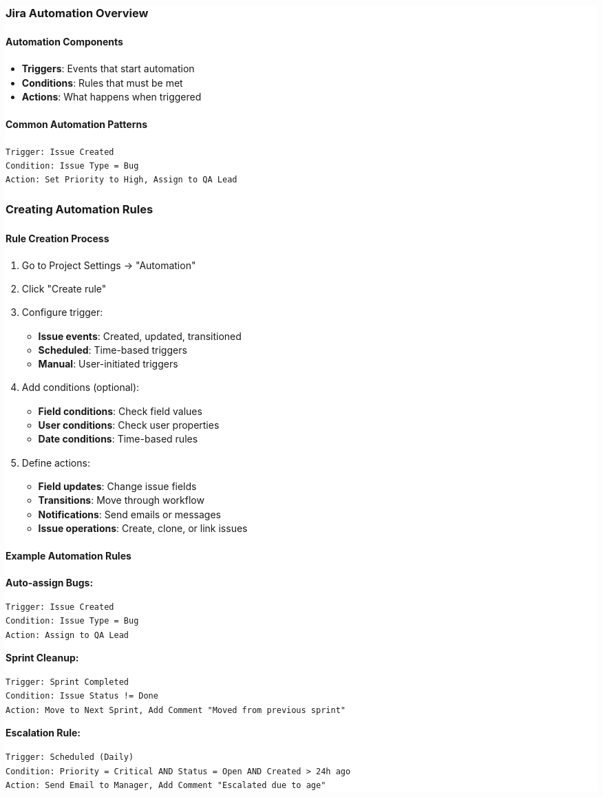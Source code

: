 ### Jira Automation Overview

#### Automation Components
- **Triggers**: Events that start automation
- **Conditions**: Rules that must be met
- **Actions**: What happens when triggered

#### Common Automation Patterns
```
Trigger: Issue Created
Condition: Issue Type = Bug
Action: Set Priority to High, Assign to QA Lead
```

### Creating Automation Rules

#### Rule Creation Process
1. Go to Project Settings → "Automation"
2. Click "Create rule"
3. Configure trigger:
   - **Issue events**: Created, updated, transitioned
   - **Scheduled**: Time-based triggers
   - **Manual**: User-initiated triggers

4. Add conditions (optional):
   - **Field conditions**: Check field values
   - **User conditions**: Check user properties
   - **Date conditions**: Time-based rules

5. Define actions:
   - **Field updates**: Change issue fields
   - **Transitions**: Move through workflow
   - **Notifications**: Send emails or messages
   - **Issue operations**: Create, clone, or link issues

#### Example Automation Rules

**Auto-assign Bugs:**
```
Trigger: Issue Created
Condition: Issue Type = Bug
Action: Assign to QA Lead
```

**Sprint Cleanup:**
```
Trigger: Sprint Completed
Condition: Issue Status != Done
Action: Move to Next Sprint, Add Comment "Moved from previous sprint"
```

**Escalation Rule:**
```
Trigger: Scheduled (Daily)
Condition: Priority = Critical AND Status = Open AND Created > 24h ago
Action: Send Email to Manager, Add Comment "Escalated due to age"
```
